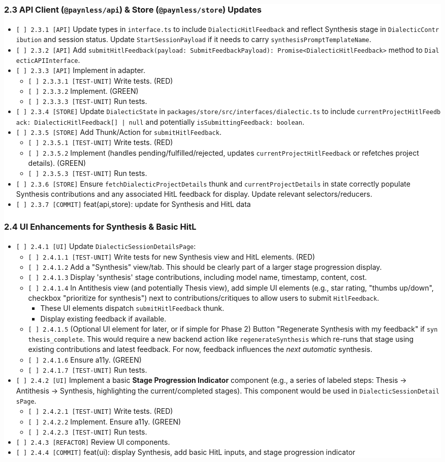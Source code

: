 ### 2.3 API Client (`@paynless/api`) & Store (`@paynless/store`) Updates
*   `[ ] 2.3.1 [API]` Update types in `interface.ts` to include `DialecticHitlFeedback` and reflect Synthesis stage in `DialecticContribution` and session status. Update `StartSessionPayload` if it needs to carry `synthesisPromptTemplateName`.
*   `[ ] 2.3.2 [API]` Add `submitHitlFeedback(payload: SubmitFeedbackPayload): Promise<DialecticHitlFeedback>` method to `DialecticAPIInterface`.
*   `[ ] 2.3.3 [API]` Implement in adapter.
    *   `[ ] 2.3.3.1 [TEST-UNIT]` Write tests. (RED)
    *   `[ ] 2.3.3.2` Implement. (GREEN)
    *   `[ ] 2.3.3.3 [TEST-UNIT]` Run tests.
*   `[ ] 2.3.4 [STORE]` Update `DialecticState` in `packages/store/src/interfaces/dialectic.ts` to include `currentProjectHitlFeedback: DialecticHitlFeedback[] | null` and potentially `isSubmittingFeedback: boolean`.
*   `[ ] 2.3.5 [STORE]` Add Thunk/Action for `submitHitlFeedback`.
    *    `[ ] 2.3.5.1 [TEST-UNIT]` Write tests. (RED)
    *    `[ ] 2.3.5.2` Implement (handles pending/fulfilled/rejected, updates `currentProjectHitlFeedback` or refetches project details). (GREEN)
    *    `[ ] 2.3.5.3 [TEST-UNIT]` Run tests.
*   `[ ] 2.3.6 [STORE]` Ensure `fetchDialecticProjectDetails` thunk and `currentProjectDetails` in state correctly populate Synthesis contributions and any associated HitL feedback for display. Update relevant selectors/reducers.
*   `[ ] 2.3.7 [COMMIT]` feat(api,store): update for Synthesis and HitL data

### 2.4 UI Enhancements for Synthesis & Basic HitL
*   `[ ] 2.4.1 [UI]` Update `DialecticSessionDetailsPage`:
    *   `[ ] 2.4.1.1 [TEST-UNIT]` Write tests for new Synthesis view and HitL elements. (RED)
    *   `[ ] 2.4.1.2` Add a "Synthesis" view/tab. This should be clearly part of a larger stage progression display.
    *   `[ ] 2.4.1.3` Display 'synthesis' stage contributions, including model name, timestamp, content, cost.
    *   `[ ] 2.4.1.4` In Antithesis view (and potentially Thesis view), add simple UI elements (e.g., star rating, "thumbs up/down", checkbox "prioritize for synthesis") next to contributions/critiques to allow users to submit `HitlFeedback`.
        *   These UI elements dispatch `submitHitlFeedback` thunk.
        *   Display existing feedback if available.
    *   `[ ] 2.4.1.5` (Optional UI element for later, or if simple for Phase 2) Button "Regenerate Synthesis with my feedback" if `synthesis_complete`. This would require a new backend action like `regenerateSynthesis` which re-runs that stage using existing contributions and latest feedback. For now, feedback influences the *next automatic* synthesis.
    *   `[ ] 2.4.1.6` Ensure a11y. (GREEN)
    *   `[ ] 2.4.1.7 [TEST-UNIT]` Run tests.
*   `[ ] 2.4.2 [UI]` Implement a basic **Stage Progression Indicator** component (e.g., a series of labeled steps: Thesis -> Antithesis -> Synthesis, highlighting the current/completed stages). This component would be used in `DialecticSessionDetailsPage`.
    *   `[ ] 2.4.2.1 [TEST-UNIT]` Write tests. (RED)
    *   `[ ] 2.4.2.2` Implement. Ensure a11y. (GREEN)
    *   `[ ] 2.4.2.3 [TEST-UNIT]` Run tests.
*   `[ ] 2.4.3 [REFACTOR]` Review UI components.
*   `[ ] 2.4.4 [COMMIT]` feat(ui): display Synthesis, add basic HitL inputs, and stage progression indicator

